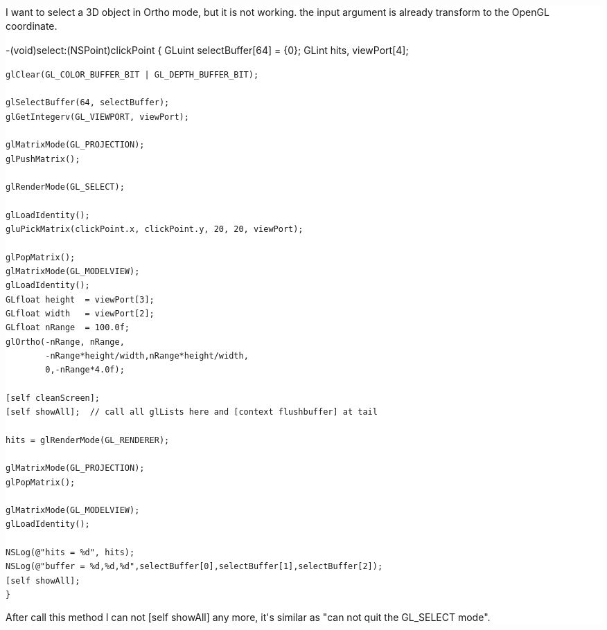 I want to select a 3D object in Ortho mode, but it is not working. the input argument is already transform to the OpenGL coordinate.

    
-(void)select:(NSPoint)clickPoint
{
	GLuint  selectBuffer[64] = {0};
	GLint	hits, viewPort[4];
	
	glClear(GL_COLOR_BUFFER_BIT | GL_DEPTH_BUFFER_BIT);
	
	glSelectBuffer(64, selectBuffer);
	glGetIntegerv(GL_VIEWPORT, viewPort);
	
	glMatrixMode(GL_PROJECTION);
	glPushMatrix();
	
	glRenderMode(GL_SELECT);
	
	glLoadIdentity();
	gluPickMatrix(clickPoint.x, clickPoint.y, 20, 20, viewPort);

	glPopMatrix();
	glMatrixMode(GL_MODELVIEW);
	glLoadIdentity();
	GLfloat height	= viewPort[3];
	GLfloat width	= viewPort[2];
	GLfloat nRange	= 100.0f;
	glOrtho(-nRange, nRange, 
			-nRange*height/width,nRange*height/width,
			0,-nRange*4.0f);
	
	[self cleanScreen];
	[self showAll];  // call all glLists here and [context flushbuffer] at tail
	
	hits = glRenderMode(GL_RENDERER);

	glMatrixMode(GL_PROJECTION);
	glPopMatrix();
	
	glMatrixMode(GL_MODELVIEW);
	glLoadIdentity();
	
	NSLog(@"hits = %d", hits);
	NSLog(@"buffer = %d,%d,%d",selectBuffer[0],selectBuffer[1],selectBuffer[2]);
	[self showAll];
	}



After call this method I can not [self showAll] any more, it's similar as "can not quit the GL_SELECT mode".
